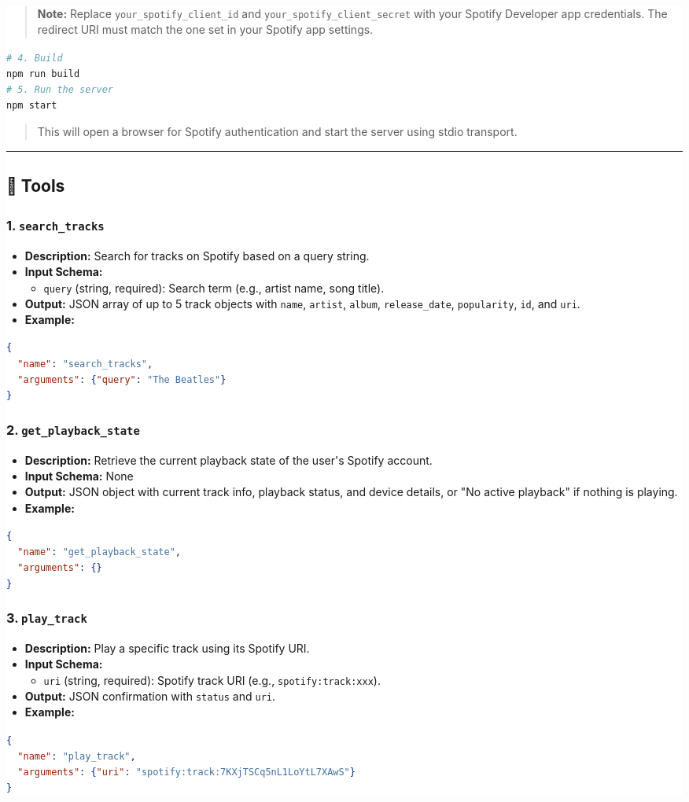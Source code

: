 > **Note:** Replace `your_spotify_client_id` and `your_spotify_client_secret` with your Spotify Developer app credentials. The redirect URI must match the one set in your Spotify app settings.

```bash
# 4. Build
npm run build
# 5. Run the server
npm start
```
> This will open a browser for Spotify authentication and start the server using stdio transport.

---

## 🔧 Tools

### 1. `search_tracks`
- **Description:** Search for tracks on Spotify based on a query string.
- **Input Schema:**
  - `query` (string, required): Search term (e.g., artist name, song title).
- **Output:** JSON array of up to 5 track objects with `name`, `artist`, `album`, `release_date`, `popularity`, `id`, and `uri`.
- **Example:**
```json
{
  "name": "search_tracks",
  "arguments": {"query": "The Beatles"}
}
```

### 2. `get_playback_state`
- **Description:** Retrieve the current playback state of the user's Spotify account.
- **Input Schema:** None
- **Output:** JSON object with current track info, playback status, and device details, or "No active playback" if nothing is playing.
- **Example:**
```json
{
  "name": "get_playback_state",
  "arguments": {}
}
```

### 3. `play_track`
- **Description:** Play a specific track using its Spotify URI.
- **Input Schema:**
  - `uri` (string, required): Spotify track URI (e.g., `spotify:track:xxx`).
- **Output:** JSON confirmation with `status` and `uri`.
- **Example:**
```json
{
  "name": "play_track",
  "arguments": {"uri": "spotify:track:7KXjTSCq5nL1LoYtL7XAwS"}
}
```
